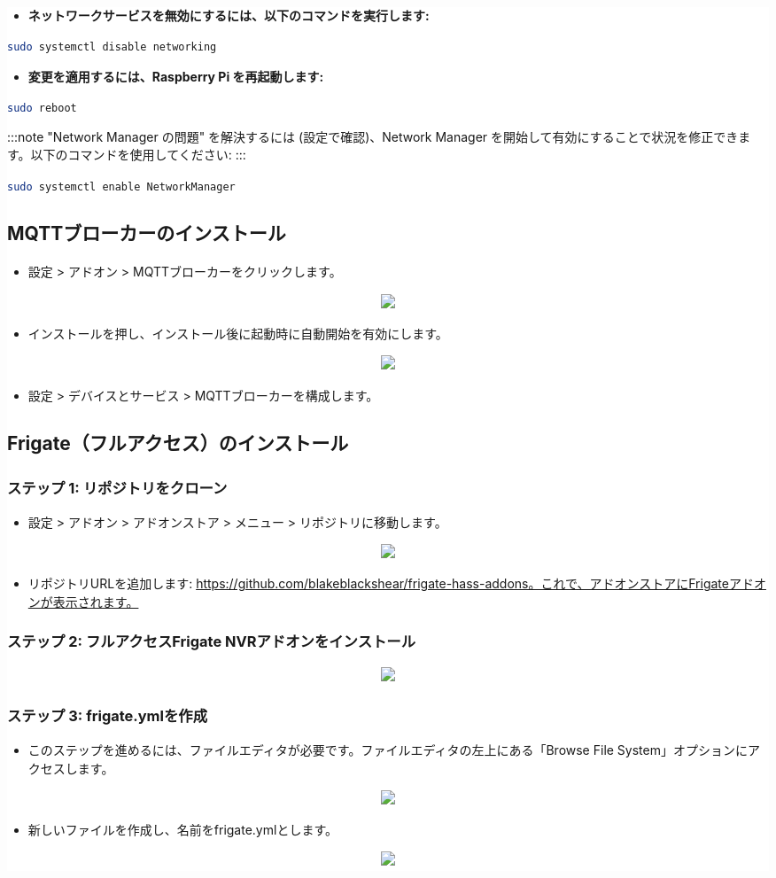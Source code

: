 - **ネットワークサービスを無効にするには、以下のコマンドを実行します:**

```sh
sudo systemctl disable networking
```

- **変更を適用するには、Raspberry Pi を再起動します:**

```sh
sudo reboot
```

:::note
"Network Manager の問題" を解決するには (設定で確認)、Network Manager を開始して有効にすることで状況を修正できます。以下のコマンドを使用してください:
:::

```sh
sudo systemctl enable NetworkManager
```

## MQTTブローカーのインストール

- 設定 > アドオン > MQTTブローカーをクリックします。
<center><img width={1000} src="https://files.seeedstudio.com/wiki/ReTerminal/frigate/mqqt.png" /></center>

- インストールを押し、インストール後に起動時に自動開始を有効にします。
<center><img width={1000} src="https://files.seeedstudio.com/wiki/ReTerminal/frigate/frigate1.PNG" /></center>

- 設定 > デバイスとサービス > MQTTブローカーを構成します。

## Frigate（フルアクセス）のインストール

### ステップ 1: リポジトリをクローン

- 設定 > アドオン > アドオンストア > メニュー > リポジトリに移動します。
<center><img width={1000} src="https://files.seeedstudio.com/wiki/ReTerminal/frigate/step1.png" /></center>

- リポジトリURLを追加します: https://github.com/blakeblackshear/frigate-hass-addons。これで、アドオンストアにFrigateアドオンが表示されます。

### ステップ 2: フルアクセスFrigate NVRアドオンをインストール

<center><img width={1000} src="https://files.seeedstudio.com/wiki/ReTerminal/frigate/frigate3.PNG" /></center>

### ステップ 3: frigate.ymlを作成

- このステップを進めるには、ファイルエディタが必要です。ファイルエディタの左上にある「Browse File System」オプションにアクセスします。

<center><img width={1000} src="https://files.seeedstudio.com/wiki/ReTerminal/frigate/fileeditor1.png" /></center>

- 新しいファイルを作成し、名前をfrigate.ymlとします。

<center><img width={1000} src="https://files.seeedstudio.com/wiki/ReTerminal/frigate/fileeditor2.png" /></center>
